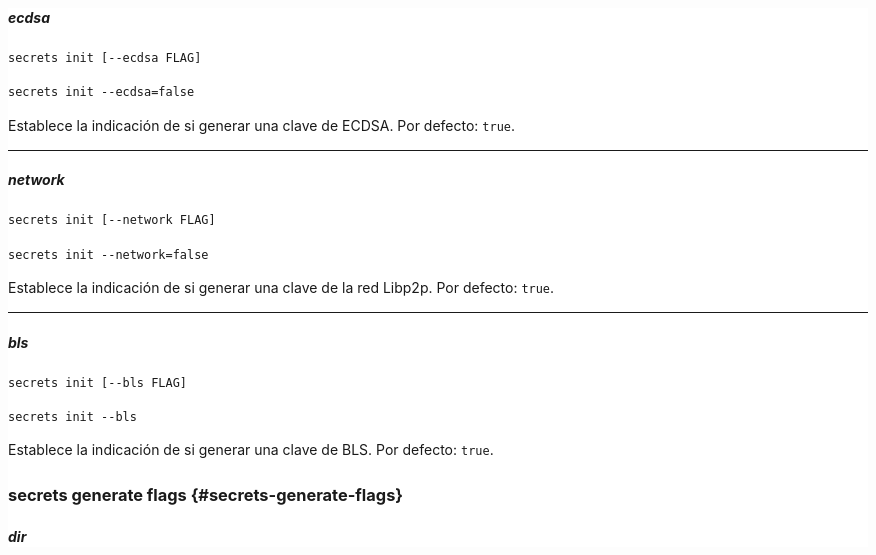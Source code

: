 
<h4><i>ecdsa</i></h4>

<Tabs>
  <TabItem value="syntax" label="Syntax" default>

    secrets init [--ecdsa FLAG]

</TabItem>
  <TabItem value="example" label="Example">

    secrets init --ecdsa=false

</TabItem>
</Tabs>

Establece la indicación de si generar una clave de ECDSA. Por defecto: `true`.

---

<h4><i>network</i></h4>

<Tabs>
  <TabItem value="syntax" label="Syntax" default>

    secrets init [--network FLAG]

</TabItem>
  <TabItem value="example" label="Example">

    secrets init --network=false

</TabItem>
</Tabs>

Establece la indicación de si generar una clave de la red Libp2p. Por defecto: `true`.

---

<h4><i>bls</i></h4>

<Tabs>
  <TabItem value="syntax" label="Syntax" default>

    secrets init [--bls FLAG]

</TabItem>
  <TabItem value="example" label="Example">

    secrets init --bls

</TabItem>
</Tabs>

Establece la indicación de si generar una clave de BLS. Por defecto: `true`.

### secrets generate flags {#secrets-generate-flags}

<h4><i>dir</i></h4>

<Tabs>
  <TabItem value="syntax" label="Syntax" default>
